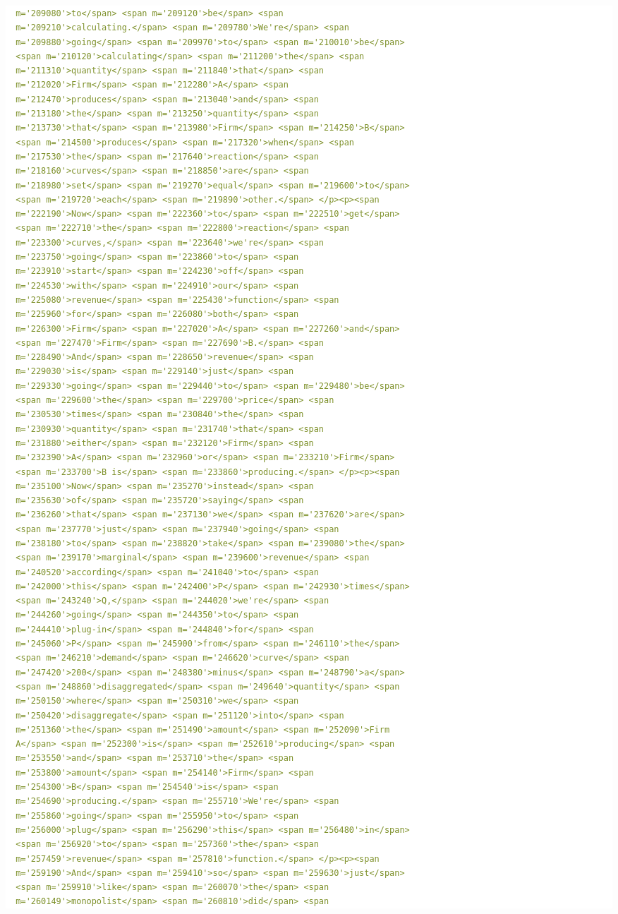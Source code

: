 ```yaml
  m='209080'>to</span> <span m='209120'>be</span> <span
  m='209210'>calculating.</span> <span m='209780'>We're</span> <span
  m='209880'>going</span> <span m='209970'>to</span> <span m='210010'>be</span>
  <span m='210120'>calculating</span> <span m='211200'>the</span> <span
  m='211310'>quantity</span> <span m='211840'>that</span> <span
  m='212020'>Firm</span> <span m='212280'>A</span> <span
  m='212470'>produces</span> <span m='213040'>and</span> <span
  m='213180'>the</span> <span m='213250'>quantity</span> <span
  m='213730'>that</span> <span m='213980'>Firm</span> <span m='214250'>B</span>
  <span m='214500'>produces</span> <span m='217320'>when</span> <span
  m='217530'>the</span> <span m='217640'>reaction</span> <span
  m='218160'>curves</span> <span m='218850'>are</span> <span
  m='218980'>set</span> <span m='219270'>equal</span> <span m='219600'>to</span>
  <span m='219720'>each</span> <span m='219890'>other.</span> </p><p><span
  m='222190'>Now</span> <span m='222360'>to</span> <span m='222510'>get</span>
  <span m='222710'>the</span> <span m='222800'>reaction</span> <span
  m='223300'>curves,</span> <span m='223640'>we're</span> <span
  m='223750'>going</span> <span m='223860'>to</span> <span
  m='223910'>start</span> <span m='224230'>off</span> <span
  m='224530'>with</span> <span m='224910'>our</span> <span
  m='225080'>revenue</span> <span m='225430'>function</span> <span
  m='225960'>for</span> <span m='226080'>both</span> <span
  m='226300'>Firm</span> <span m='227020'>A</span> <span m='227260'>and</span>
  <span m='227470'>Firm</span> <span m='227690'>B.</span> <span
  m='228490'>And</span> <span m='228650'>revenue</span> <span
  m='229030'>is</span> <span m='229140'>just</span> <span
  m='229330'>going</span> <span m='229440'>to</span> <span m='229480'>be</span>
  <span m='229600'>the</span> <span m='229700'>price</span> <span
  m='230530'>times</span> <span m='230840'>the</span> <span
  m='230930'>quantity</span> <span m='231740'>that</span> <span
  m='231880'>either</span> <span m='232120'>Firm</span> <span
  m='232390'>A</span> <span m='232960'>or</span> <span m='233210'>Firm</span>
  <span m='233700'>B is</span> <span m='233860'>producing.</span> </p><p><span
  m='235100'>Now</span> <span m='235270'>instead</span> <span
  m='235630'>of</span> <span m='235720'>saying</span> <span
  m='236260'>that</span> <span m='237130'>we</span> <span m='237620'>are</span>
  <span m='237770'>just</span> <span m='237940'>going</span> <span
  m='238180'>to</span> <span m='238820'>take</span> <span m='239080'>the</span>
  <span m='239170'>marginal</span> <span m='239600'>revenue</span> <span
  m='240520'>according</span> <span m='241040'>to</span> <span
  m='242000'>this</span> <span m='242400'>P</span> <span m='242930'>times</span>
  <span m='243240'>Q,</span> <span m='244020'>we're</span> <span
  m='244260'>going</span> <span m='244350'>to</span> <span
  m='244410'>plug-in</span> <span m='244840'>for</span> <span
  m='245060'>P</span> <span m='245900'>from</span> <span m='246110'>the</span>
  <span m='246210'>demand</span> <span m='246620'>curve</span> <span
  m='247420'>200</span> <span m='248380'>minus</span> <span m='248790'>a</span>
  <span m='248860'>disaggregated</span> <span m='249640'>quantity</span> <span
  m='250150'>where</span> <span m='250310'>we</span> <span
  m='250420'>disaggregate</span> <span m='251120'>into</span> <span
  m='251360'>the</span> <span m='251490'>amount</span> <span m='252090'>Firm
  A</span> <span m='252300'>is</span> <span m='252610'>producing</span> <span
  m='253550'>and</span> <span m='253710'>the</span> <span
  m='253800'>amount</span> <span m='254140'>Firm</span> <span
  m='254300'>B</span> <span m='254540'>is</span> <span
  m='254690'>producing.</span> <span m='255710'>We're</span> <span
  m='255860'>going</span> <span m='255950'>to</span> <span
  m='256000'>plug</span> <span m='256290'>this</span> <span m='256480'>in</span>
  <span m='256920'>to</span> <span m='257360'>the</span> <span
  m='257459'>revenue</span> <span m='257810'>function.</span> </p><p><span
  m='259190'>And</span> <span m='259410'>so</span> <span m='259630'>just</span>
  <span m='259910'>like</span> <span m='260070'>the</span> <span
  m='260149'>monopolist</span> <span m='260810'>did</span> <span
```